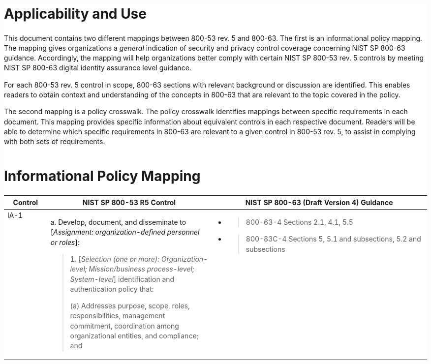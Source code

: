 # Applicability and Use

This document contains two different mappings between 800-53 rev. 5 and
800-63. The first is an informational policy mapping. The mapping gives
organizations a *general* indication of security and privacy control
coverage concerning NIST SP 800-63 guidance. Accordingly, the mapping
will help organizations better comply with certain NIST SP 800-53 rev. 5
controls by meeting NIST SP 800-63 digital identity assurance level
guidance.

For each 800-53 rev. 5 control in scope, 800-63 sections with relevant
background or discussion are identified. This enables readers to obtain
context and understanding of the concepts in 800-63 that are relevant to
the topic covered in the policy.

The second mapping is a policy crosswalk. The policy crosswalk
identifies mappings between specific requirements in each document. This
mapping provides specific information about equivalent controls in each
respective document. Readers will be able to determine which specific
requirements in 800-63 are relevant to a given control in 800-53 rev. 5,
to assist in complying with both sets of requirements.

# Informational Policy Mapping

<table>
  <colgroup>
    <col style="width: 10%" />
    <col style="width: 38%" />
    <col style="width: 50%" />
  </colgroup>
  <thead>
    <tr class="header">
      <th>Control</th>
      <th>NIST SP 800-53 R5 Control</th>
      <th>NIST SP 800-63 (Draft Version 4) Guidance</th>
    </tr>
  </thead>
  <tbody>
    <tr class="odd">
      <td rowspan="3">IA-1</td>
      <td>
        <p>a. Develop, document, and disseminate to [<em>Assignment:
            organization-defined personnel or roles</em>]:</p>
        <blockquote>
          <p>1. [<em>Selection (one or more): Organization-level; Mission/business
              process-level; System-level</em>] identification and authentication
            policy that:</p>
          <p>(a) Addresses purpose, scope, roles, responsibilities, management
            commitment, coordination among organizational entities, and compliance;
            and</p>
        </blockquote>
      </td>
      <td>
        <ul>
          <li>
            <blockquote>
              <p>800-63-4 Sections 2.1, 4.1, 5.5</p>
            </blockquote>
          </li>
          <li>
            <blockquote>
              <p>800-83C-4 Sections 5, 5.1 and subsections, 5.2 and subsections</p>
            </blockquote>